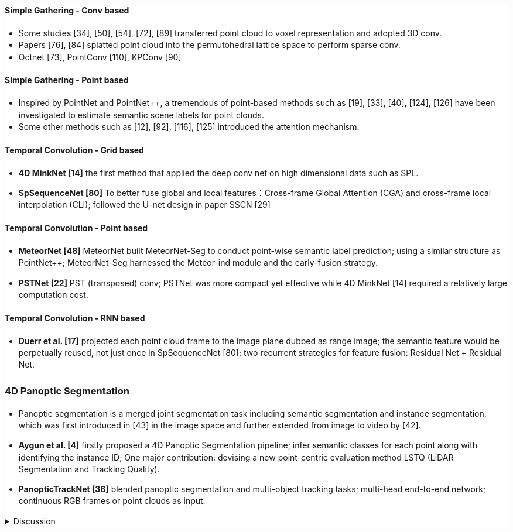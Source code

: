 #### Simple Gathering - Conv based

- Some studies [34], [50], [54], [72], [89] transferred point cloud to voxel representation and adopted 3D conv.
- Papers [76], [84] splatted point cloud into the permutohedral lattice space to perform sparse conv.
- Octnet [73], PointConv [110], KPConv [90]

#### Simple Gathering - Point based
-  Inspired by PointNet and PointNet++, a tremendous of point-based methods such as [19], [33], [40], [124], [126] have been investigated to estimate semantic scene labels for point clouds.
- Some other methods such as [12], [92], [116], [125] introduced the attention mechanism.

#### Temporal Convolution - Grid based

- **4D MinkNet [14]** the first method that applied the deep conv net on
high dimensional data such as SPL. 

- **SpSequenceNet [80]** To better fuse global and local features：Cross-frame
Global Attention (CGA) and cross-frame local interpolation (CLI); followed the U-net design in paper SSCN [29] 


#### Temporal Convolution - Point based

- **MeteorNet [48]** MeteorNet built MeteorNet-Seg to conduct point-wise
semantic label prediction; using a similar structure as PointNet++; MeteorNet-Seg harnessed the Meteor-ind module and the early-fusion strategy.

- **PSTNet [22]** PST (transposed) conv; PSTNet was more compact yet effective while 4D MinkNet [14] required a relatively large computation cost.

#### Temporal Convolution - RNN based

- **Duerr et al. [17]** projected each point cloud frame to the image plane
dubbed as range image; the semantic feature would be perpetually reused, not just once in SpSequenceNet [80]; two recurrent strategies for feature fusion: Residual Net + Residual Net.

### 4D Panoptic Segmentation

- Panoptic segmentation is a merged joint segmentation task including semantic segmentation and instance segmentation, which was
first introduced in [43] in the image space and further extended
from image to video by [42].

- **Aygun et al. [4]** firstly proposed a 4D Panoptic Segmentation pipeline;  infer semantic classes for each point along with identifying the instance
ID;  One major contribution: devising a new point-centric evaluation method LSTQ (LiDAR Segmentation and Tracking Quality).

- **PanopticTrackNet [36]** blended panoptic segmentation and multi-object
tracking tasks; multi-head end-to-end network;  continuous RGB frames or point
clouds as input.

<details><summary> Discussion </summary></details>

